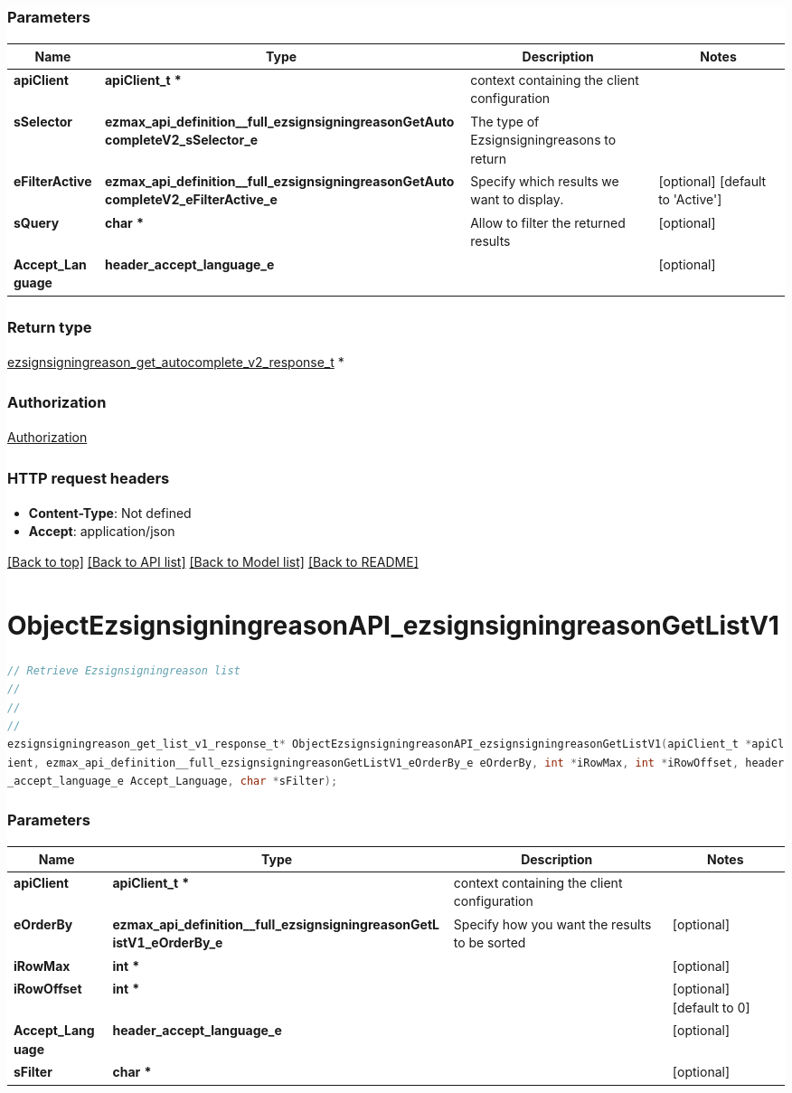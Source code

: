 ### Parameters
Name | Type | Description  | Notes
------------- | ------------- | ------------- | -------------
**apiClient** | **apiClient_t \*** | context containing the client configuration |
**sSelector** | **ezmax_api_definition__full_ezsignsigningreasonGetAutocompleteV2_sSelector_e** | The type of Ezsignsigningreasons to return | 
**eFilterActive** | **ezmax_api_definition__full_ezsignsigningreasonGetAutocompleteV2_eFilterActive_e** | Specify which results we want to display. | [optional] [default to &#39;Active&#39;]
**sQuery** | **char \*** | Allow to filter the returned results | [optional] 
**Accept_Language** | **header_accept_language_e** |  | [optional] 

### Return type

[ezsignsigningreason_get_autocomplete_v2_response_t](ezsignsigningreason_get_autocomplete_v2_response.md) *


### Authorization

[Authorization](../README.md#Authorization)

### HTTP request headers

 - **Content-Type**: Not defined
 - **Accept**: application/json

[[Back to top]](#) [[Back to API list]](../README.md#documentation-for-api-endpoints) [[Back to Model list]](../README.md#documentation-for-models) [[Back to README]](../README.md)

# **ObjectEzsignsigningreasonAPI_ezsignsigningreasonGetListV1**
```c
// Retrieve Ezsignsigningreason list
//
// 
//
ezsignsigningreason_get_list_v1_response_t* ObjectEzsignsigningreasonAPI_ezsignsigningreasonGetListV1(apiClient_t *apiClient, ezmax_api_definition__full_ezsignsigningreasonGetListV1_eOrderBy_e eOrderBy, int *iRowMax, int *iRowOffset, header_accept_language_e Accept_Language, char *sFilter);
```

### Parameters
Name | Type | Description  | Notes
------------- | ------------- | ------------- | -------------
**apiClient** | **apiClient_t \*** | context containing the client configuration |
**eOrderBy** | **ezmax_api_definition__full_ezsignsigningreasonGetListV1_eOrderBy_e** | Specify how you want the results to be sorted | [optional] 
**iRowMax** | **int \*** |  | [optional] 
**iRowOffset** | **int \*** |  | [optional] [default to 0]
**Accept_Language** | **header_accept_language_e** |  | [optional] 
**sFilter** | **char \*** |  | [optional] 
